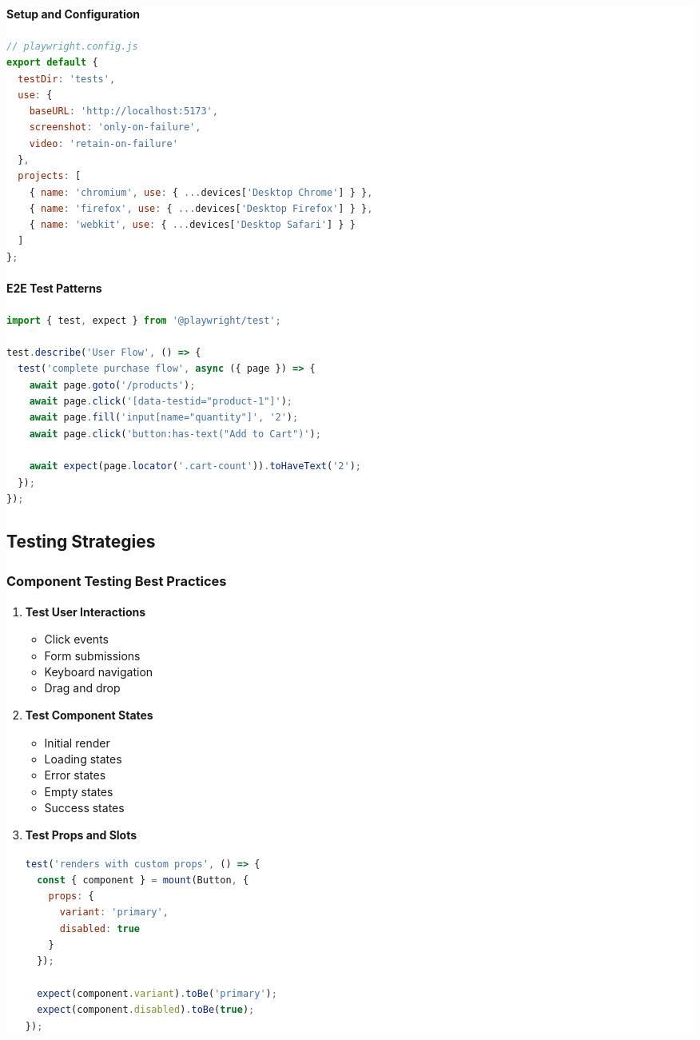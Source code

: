 #### Setup and Configuration
```javascript
// playwright.config.js
export default {
  testDir: 'tests',
  use: {
    baseURL: 'http://localhost:5173',
    screenshot: 'only-on-failure',
    video: 'retain-on-failure'
  },
  projects: [
    { name: 'chromium', use: { ...devices['Desktop Chrome'] } },
    { name: 'firefox', use: { ...devices['Desktop Firefox'] } },
    { name: 'webkit', use: { ...devices['Desktop Safari'] } }
  ]
};
```

#### E2E Test Patterns
```javascript
import { test, expect } from '@playwright/test';

test.describe('User Flow', () => {
  test('complete purchase flow', async ({ page }) => {
    await page.goto('/products');
    await page.click('[data-testid="product-1"]');
    await page.fill('input[name="quantity"]', '2');
    await page.click('button:has-text("Add to Cart")');
    
    await expect(page.locator('.cart-count')).toHaveText('2');
  });
});
```

## Testing Strategies

### Component Testing Best Practices
1. **Test User Interactions**
   - Click events
   - Form submissions
   - Keyboard navigation
   - Drag and drop

2. **Test Component States**
   - Initial render
   - Loading states
   - Error states
   - Empty states
   - Success states

3. **Test Props and Slots**
   ```javascript
   test('renders with custom props', () => {
     const { component } = mount(Button, {
       props: {
         variant: 'primary',
         disabled: true
       }
     });
     
     expect(component.variant).toBe('primary');
     expect(component.disabled).toBe(true);
   });
   ```

